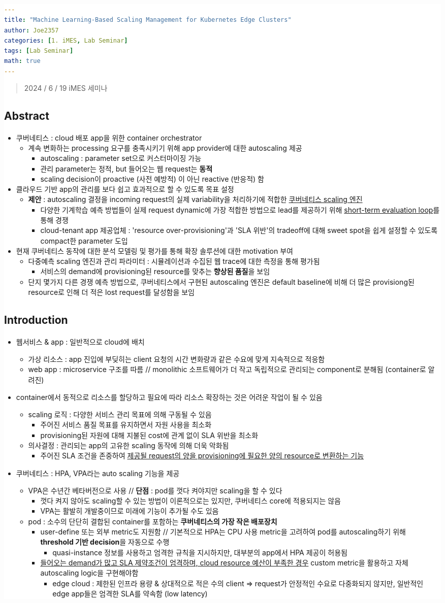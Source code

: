 ```yaml
---
title: "Machine Learning-Based Scaling Management for Kubernetes Edge Clusters"
author: Joe2357
categories: [1. iMES, Lab Seminar]
tags: [Lab Seminar]
math: true
---
```


> 2024 / 6 / 19 iMES 세미나

## Abstract

- 쿠버네티스 : cloud 배포 app을 위한 container orchestrator
  - 계속 변화하는 processing 요구를 충족시키기 위해 app provider에 대한 autoscaling 제공
    - autoscaling : parameter set으로 커스터마이징 가능
    - 관리 parameter는 정적, but 들어오는 웹 request는 **동적**
    - scaling decision이 proactive (사전 예방적) 이 아닌  reactive (반응적) 함
- 클라우드 기반 app의 관리를 보다 쉽고 효과적으로 할 수 있도록 목표 설정
  - **제안** : autoscaling 결정을 incoming request의 실제 variability을 처리하기에 적합한 <u>쿠버네티스 scaling 엔진</u>
    - 다양한 기계학습 예측 방법들이 실제 request dynamic에 가장 적합한 방법으로 lead를 제공하기 위해 <u>short-term evaluation loop</u>를 통해 경쟁
    - cloud-tenant app 제공업체 : 'resource over-provisioning'과 'SLA 위반'의 tradeoff에 대해 sweet spot을 쉽게 설정할 수 있도록 compact한 parameter 도입
- 현재 쿠버네티스 동작에 대한 분석 모델링 및 평가를 통해 확장 솔루션에 대한 motivation 부여
  - 다중예측 scaling 엔진과 관리 파라미터 : 시뮬레이션과 수집된 웹 trace에 대한 측정을 통해 평가됨
    - 서비스의 demand에 provisioning된 resource를 맞추는 **향상된 품질**을 보임
  - 단지 몇가지 다른 경쟁 예측 방법으로, 쿠버네티스에서 구현된 autoscaling 엔진은 default baseline에 비해 더 많은 provisiong된 resource로 인해 더 적은 lost request를 달성함을 보임



## Introduction

- 웹서비스 & app : 일반적으로 cloud에 배치
  - 가상 리소스 : app 진입에 부딪히는 client 요청의 시간 변화량과 같은 수요에 맞게 지속적으로 적응함
  - web app : microservice 구조를 따름 // monolithic 소프트웨어가 더 작고 독립적으로 관리되는 component로 분해됨 (container로 알려진)
  
- container에서 동적으로 리소스를 할당하고 필요에 따라 리소스 확장하는 것은 어려운 작업이 될 수 있음
  - scaling 로직 : 다양한 서비스 관리 목표에 의해 구동될 수 있음
    - 주어진 서비스 품질 목표를 유지하면서 자원 사용을 최소화
    - provisioning된 자원에 대해 지불된 cost에 관계 없이 SLA 위반을 최소화
  - 의사결정 : 관리되는 app의 고유한 scaling 동작에 의해 더욱 악화됨
    - 주어진 SLA 조건을 존중하여 <u>제공될 request의 양을 provisioning에 필요한 양의 resource로 변환하는 기능</u>
  
- 쿠버네티스 : HPA, VPA라는 auto scaling 기능을 제공
  - VPA은 수년간 베타버전으로 사용 // **단점** : pod를 껏다 켜야지만 scaling을 할 수 있다
    - 껏다 켜지 않아도 scaling할 수 있는 방법이 이론적으로는 있지만, 쿠버네티스 core에 적용되지는 않음
    - VPA는 활발히 개발중이므로 미래에 기능이 추가될 수도 있음
  - pod : 소수의 단단히 결합된 container를 포함하는 **쿠버네티스의 가장 작은 배포장치**
    - user-define 또는 외부 metric도 지원함 // 기본적으로 HPA는 CPU 사용 metric을 고려하여 pod를 autoscaling하기 위해 **threshold 기반 decision**을 자동으로 수행
      - quasi-instance 정보를 사용하고 엄격한 규칙을 지시하지만, 대부분의 app에서 HPA 제공이 허용됨
    - <u>들어오는 demand가 많고 SLA 제약조건이 엄격하며, cloud resource 예산이 부족한 경우</u> custom metric을 활용하고 자체 autoscaling logic을 구현해야함
      - edge cloud : 제한된 인프라 용량 & 상대적으로 적은 수의 client => request가 안정적인 수요로 다중화되지 않지만, 일반적인 edge app들은 엄격한 SLA를 약속함 (low latency)
  